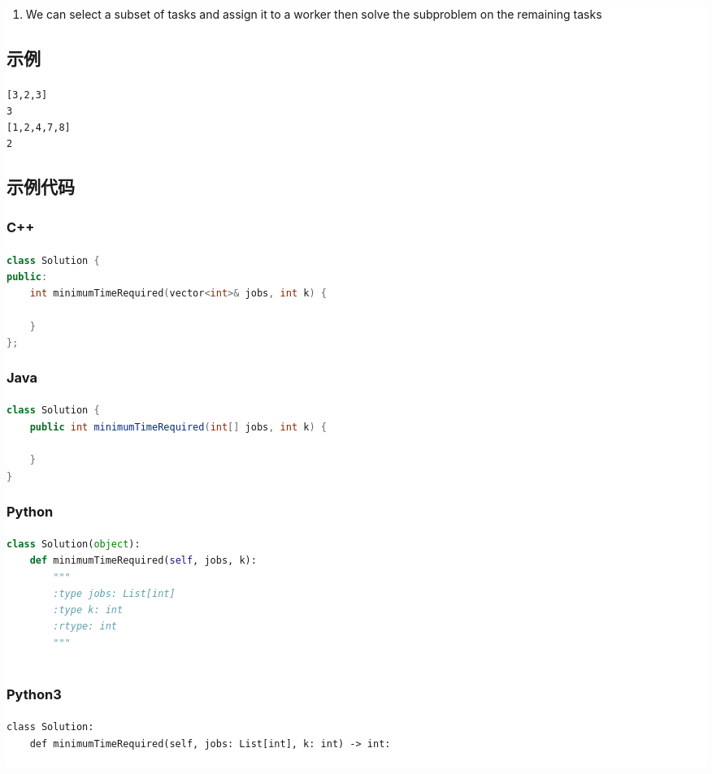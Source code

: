 1. We can select a subset of tasks and assign it to a worker then solve the subproblem on the remaining tasks

## 示例

```
[3,2,3]
3
[1,2,4,7,8]
2
```

## 示例代码

### C++

```cpp
class Solution {
public:
    int minimumTimeRequired(vector<int>& jobs, int k) {
        
    }
};
```

### Java

```java
class Solution {
    public int minimumTimeRequired(int[] jobs, int k) {
        
    }
}
```

### Python

```python
class Solution(object):
    def minimumTimeRequired(self, jobs, k):
        """
        :type jobs: List[int]
        :type k: int
        :rtype: int
        """
        
```

### Python3

```python3
class Solution:
    def minimumTimeRequired(self, jobs: List[int], k: int) -> int:
        
```
